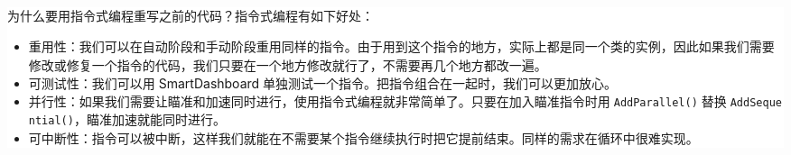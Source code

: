 为什么要用指令式编程重写之前的代码？指令式编程有如下好处：

* 重用性：我们可以在自动阶段和手动阶段重用同样的指令。由于用到这个指令的地方，实际上都是同一个类的实例，因此如果我们需要修改或修复一个指令的代码，我们只要在一个地方修改就行了，不需要再几个地方都改一遍。
* 可测试性：我们可以用 SmartDashboard 单独测试一个指令。把指令组合在一起时，我们可以更加放心。
* 并行性：如果我们需要让瞄准和加速同时进行，使用指令式编程就非常简单了。只要在加入瞄准指令时用 `AddParallel()` 替换 `AddSequential()`，瞄准加速就能同时进行。
* 可中断性：指令可以被中断，这样我们就能在不需要某个指令继续执行时把它提前结束。同样的需求在循环中很难实现。
